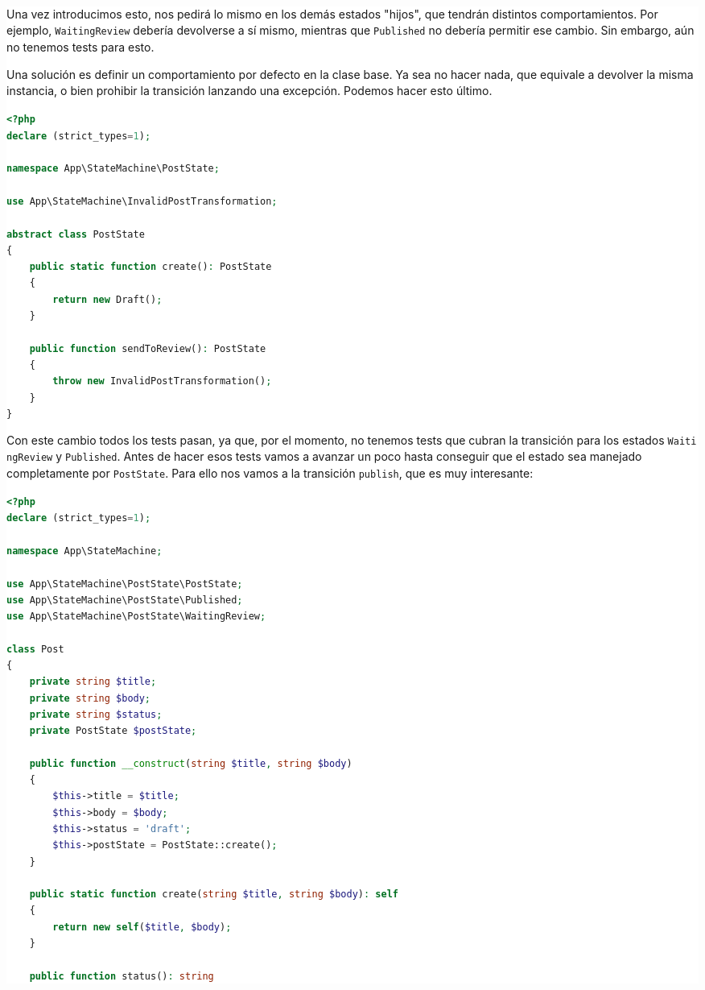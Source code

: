 Una vez introducimos esto, nos pedirá lo mismo en los demás estados "hijos", que tendrán distintos comportamientos. Por ejemplo, `WaitingReview` debería devolverse a sí mismo, mientras que `Published` no debería permitir ese cambio. Sin embargo, aún no tenemos tests para esto.

Una solución es definir un comportamiento por defecto en la clase base. Ya sea no hacer nada, que equivale a devolver la misma instancia, o bien prohibir la transición lanzando una excepción. Podemos hacer esto último.

```php
<?php
declare (strict_types=1);

namespace App\StateMachine\PostState;

use App\StateMachine\InvalidPostTransformation;

abstract class PostState
{
    public static function create(): PostState
    {
        return new Draft();
    }

    public function sendToReview(): PostState
    {
        throw new InvalidPostTransformation();
    }
}
```

Con este cambio todos los tests pasan, ya que, por el momento, no tenemos tests que cubran la transición para los estados `WaitingReview` y `Published`. Antes de hacer esos tests vamos a avanzar un poco hasta conseguir que el estado sea manejado completamente por `PostState`. Para ello nos vamos a la transición `publish`, que es muy interesante:

```php
<?php
declare (strict_types=1);

namespace App\StateMachine;

use App\StateMachine\PostState\PostState;
use App\StateMachine\PostState\Published;
use App\StateMachine\PostState\WaitingReview;

class Post
{
    private string $title;
    private string $body;
    private string $status;
    private PostState $postState;

    public function __construct(string $title, string $body)
    {
        $this->title = $title;
        $this->body = $body;
        $this->status = 'draft';
        $this->postState = PostState::create();
    }

    public static function create(string $title, string $body): self
    {
        return new self($title, $body);
    }

    public function status(): string
```